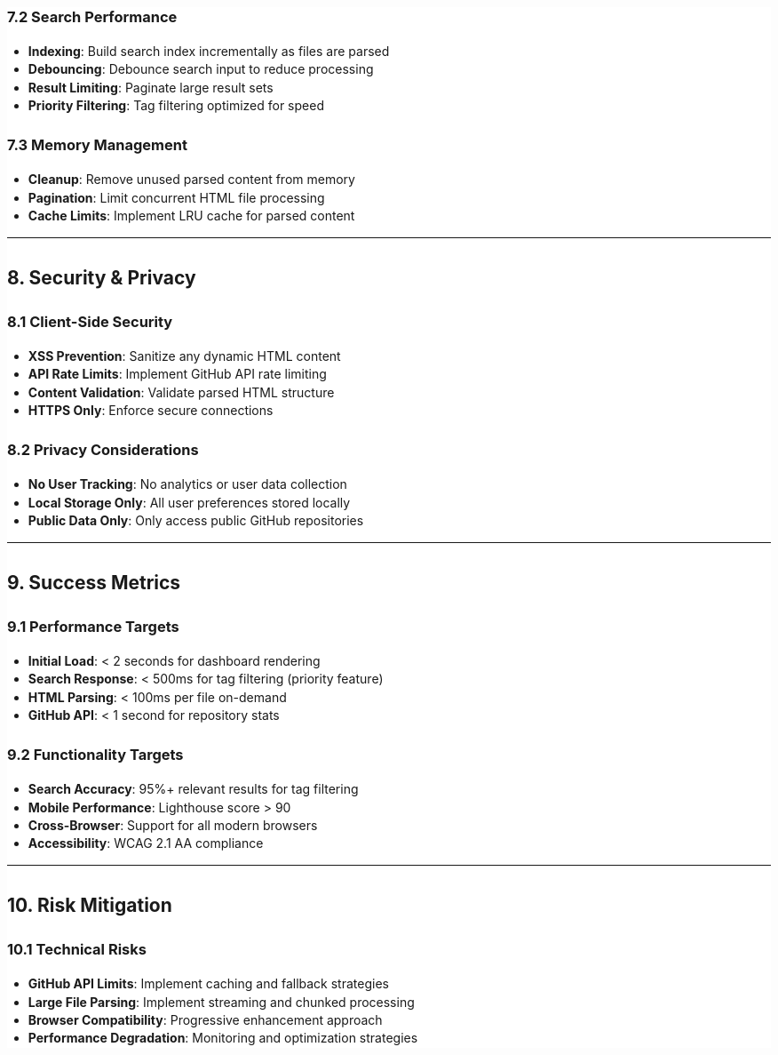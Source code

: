 ### 7.2 Search Performance
- **Indexing**: Build search index incrementally as files are parsed
- **Debouncing**: Debounce search input to reduce processing
- **Result Limiting**: Paginate large result sets
- **Priority Filtering**: Tag filtering optimized for speed

### 7.3 Memory Management
- **Cleanup**: Remove unused parsed content from memory
- **Pagination**: Limit concurrent HTML file processing
- **Cache Limits**: Implement LRU cache for parsed content

---

## 8. Security & Privacy

### 8.1 Client-Side Security
- **XSS Prevention**: Sanitize any dynamic HTML content
- **API Rate Limits**: Implement GitHub API rate limiting
- **Content Validation**: Validate parsed HTML structure
- **HTTPS Only**: Enforce secure connections

### 8.2 Privacy Considerations
- **No User Tracking**: No analytics or user data collection
- **Local Storage Only**: All user preferences stored locally
- **Public Data Only**: Only access public GitHub repositories

---

## 9. Success Metrics

### 9.1 Performance Targets
- **Initial Load**: < 2 seconds for dashboard rendering
- **Search Response**: < 500ms for tag filtering (priority feature)
- **HTML Parsing**: < 100ms per file on-demand
- **GitHub API**: < 1 second for repository stats

### 9.2 Functionality Targets
- **Search Accuracy**: 95%+ relevant results for tag filtering
- **Mobile Performance**: Lighthouse score > 90
- **Cross-Browser**: Support for all modern browsers
- **Accessibility**: WCAG 2.1 AA compliance

---

## 10. Risk Mitigation

### 10.1 Technical Risks
- **GitHub API Limits**: Implement caching and fallback strategies
- **Large File Parsing**: Implement streaming and chunked processing
- **Browser Compatibility**: Progressive enhancement approach
- **Performance Degradation**: Monitoring and optimization strategies
